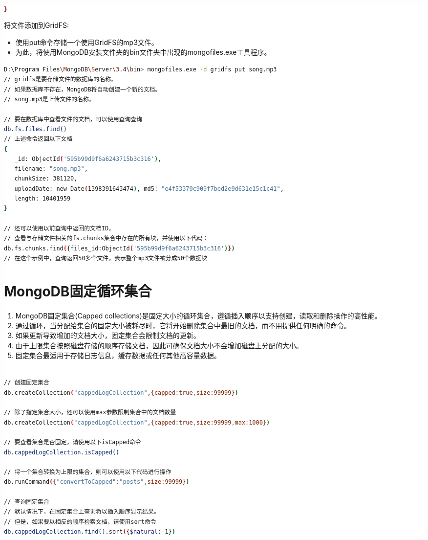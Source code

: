 ``` bash
}
```

将文件添加到GridFS:
* 使用put命令存储一个使用GridFS的mp3文件。 
* 为此，将使用MongoDB安装文件夹的bin文件夹中出现的mongofiles.exe工具程序。

``` bash
D:\Program Files\MongoDB\Server\3.4\bin> mongofiles.exe -d gridfs put song.mp3
// gridfs是要存储文件的数据库的名称。 
// 如果数据库不存在，MongoDB将自动创建一个新的文档。 
// song.mp3是上传文件的名称。 

// 要在数据库中查看文件的文档，可以使用查询查询
db.fs.files.find()
// 上述命令返回以下文档 
{
   _id: ObjectId('595b99d9f6a6243715b3c316'), 
   filename: "song.mp3", 
   chunkSize: 381120, 
   uploadDate: new Date(1398391643474), md5: "e4f53379c909f7bed2e9d631e15c1c41",
   length: 10401959 
}

// 还可以使用以前查询中返回的文档ID，
// 查看与存储文件相关的fs.chunks集合中存在的所有块，并使用以下代码：
db.fs.chunks.find({files_id:ObjectId('595b99d9f6a6243715b3c316')})
// 在这个示例中，查询返回50多个文件，表示整个mp3文件被分成50个数据块
````
# MongoDB固定循环集合
1. MongoDB固定集合(Capped collections)是固定大小的循环集合，遵循插入顺序以支持创建，读取和删除操作的高性能。
2. 通过循环，当分配给集合的固定大小被耗尽时，它将开始删除集合中最旧的文档，而不用提供任何明确的命令。
3. 如果更新导致增加的文档大小，固定集合会限制文档的更新。 
4. 由于上限集合按照磁盘存储的顺序存储文档，因此可确保文档大小不会增加磁盘上分配的大小。
5. 固定集合最适用于存储日志信息，缓存数据或任何其他高容量数据。

``` bash

// 创建固定集合
db.createCollection("cappedLogCollection",{capped:true,size:99999})

// 除了指定集合大小，还可以使用max参数限制集合中的文档数量
db.createCollection("cappedLogCollection",{capped:true,size:99999,max:1000})

// 要查看集合是否固定，请使用以下isCapped命令
db.cappedLogCollection.isCapped()

// 将一个集合转换为上限的集合，则可以使用以下代码进行操作
db.runCommand({"convertToCapped":"posts",size:99999})

// 查询固定集合
// 默认情况下，在固定集合上查询将以插入顺序显示结果。
// 但是，如果要以相反的顺序检索文档，请使用sort命令
db.cappedLogCollection.find().sort({$natural:-1})
```
